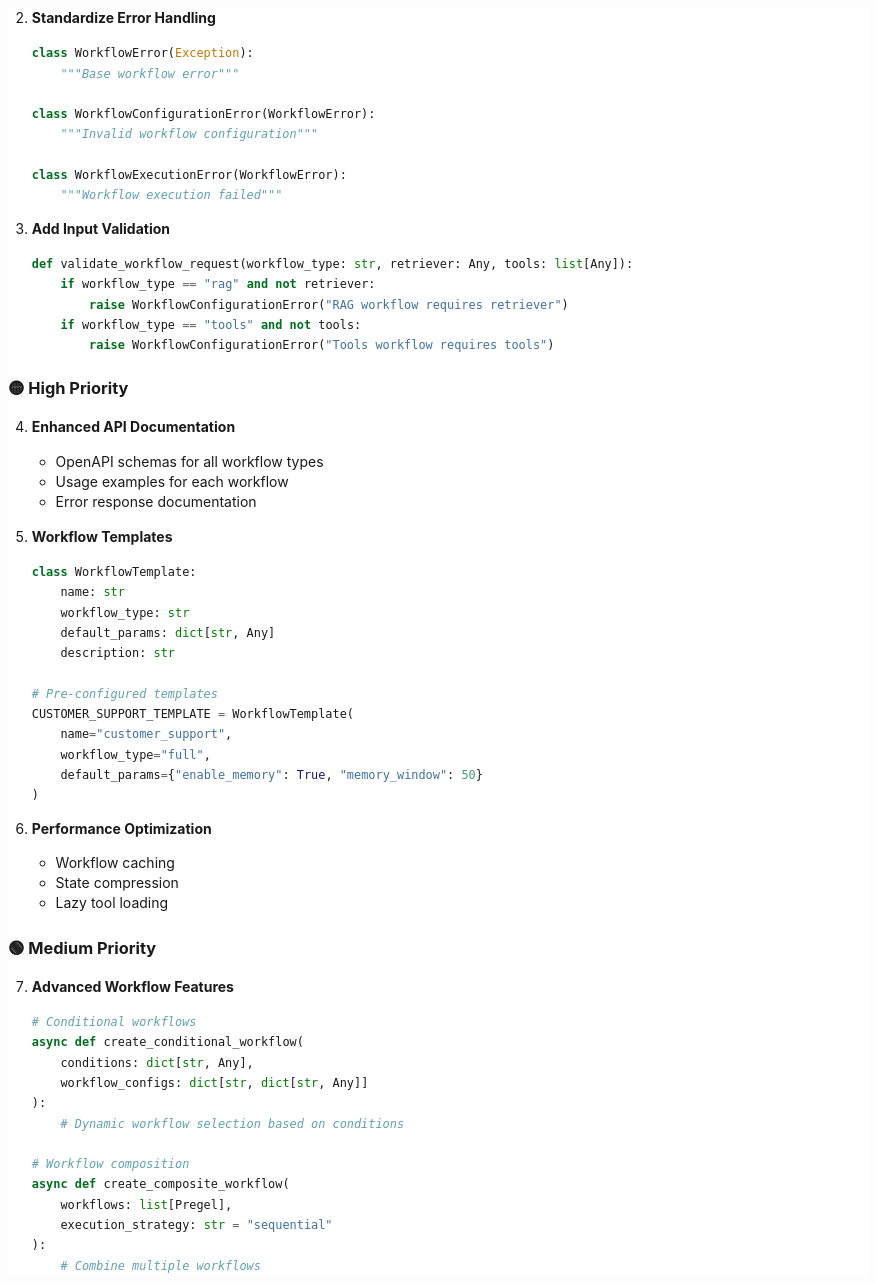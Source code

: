 2. **Standardize Error Handling**
   ```python
   class WorkflowError(Exception):
       """Base workflow error"""
   
   class WorkflowConfigurationError(WorkflowError):
       """Invalid workflow configuration"""
   
   class WorkflowExecutionError(WorkflowError):
       """Workflow execution failed"""
   ```

3. **Add Input Validation**
   ```python
   def validate_workflow_request(workflow_type: str, retriever: Any, tools: list[Any]):
       if workflow_type == "rag" and not retriever:
           raise WorkflowConfigurationError("RAG workflow requires retriever")
       if workflow_type == "tools" and not tools:
           raise WorkflowConfigurationError("Tools workflow requires tools")
   ```

### 🟡 **High Priority**

4. **Enhanced API Documentation**
   - OpenAPI schemas for all workflow types
   - Usage examples for each workflow
   - Error response documentation

5. **Workflow Templates**
   ```python
   class WorkflowTemplate:
       name: str
       workflow_type: str
       default_params: dict[str, Any]
       description: str
   
   # Pre-configured templates
   CUSTOMER_SUPPORT_TEMPLATE = WorkflowTemplate(
       name="customer_support",
       workflow_type="full",
       default_params={"enable_memory": True, "memory_window": 50}
   )
   ```

6. **Performance Optimization**
   - Workflow caching
   - State compression
   - Lazy tool loading

### 🟢 **Medium Priority**

7. **Advanced Workflow Features**
   ```python
   # Conditional workflows
   async def create_conditional_workflow(
       conditions: dict[str, Any],
       workflow_configs: dict[str, dict[str, Any]]
   ):
       # Dynamic workflow selection based on conditions
   
   # Workflow composition
   async def create_composite_workflow(
       workflows: list[Pregel],
       execution_strategy: str = "sequential"
   ):
       # Combine multiple workflows
   ```